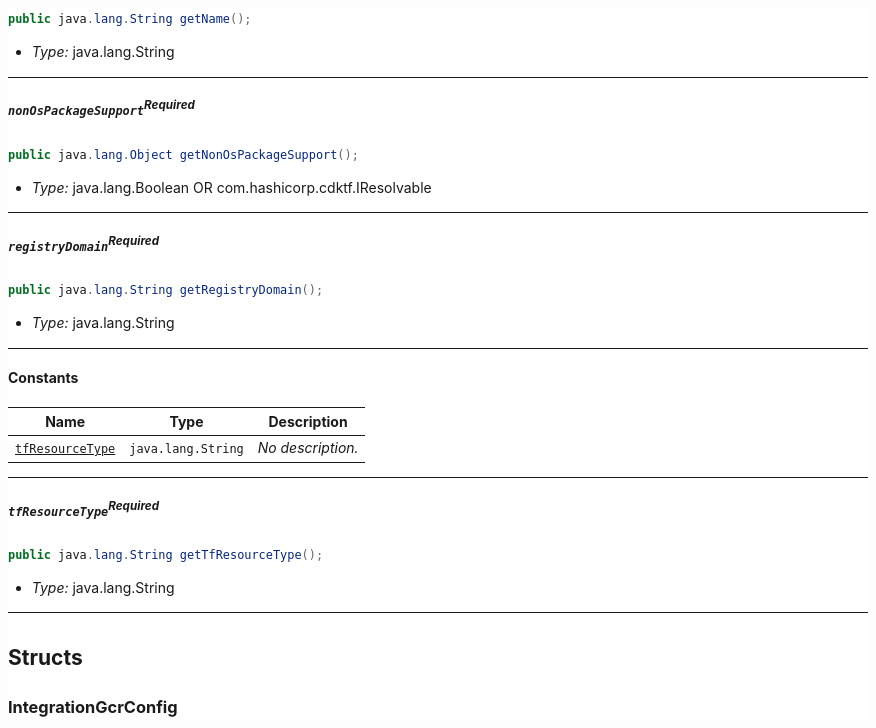 ```java
public java.lang.String getName();
```

- *Type:* java.lang.String

---

##### `nonOsPackageSupport`<sup>Required</sup> <a name="nonOsPackageSupport" id="rhizo-co-terraform-provider-lacework.integrationGcr.IntegrationGcr.property.nonOsPackageSupport"></a>

```java
public java.lang.Object getNonOsPackageSupport();
```

- *Type:* java.lang.Boolean OR com.hashicorp.cdktf.IResolvable

---

##### `registryDomain`<sup>Required</sup> <a name="registryDomain" id="rhizo-co-terraform-provider-lacework.integrationGcr.IntegrationGcr.property.registryDomain"></a>

```java
public java.lang.String getRegistryDomain();
```

- *Type:* java.lang.String

---

#### Constants <a name="Constants" id="Constants"></a>

| **Name** | **Type** | **Description** |
| --- | --- | --- |
| <code><a href="#rhizo-co-terraform-provider-lacework.integrationGcr.IntegrationGcr.property.tfResourceType">tfResourceType</a></code> | <code>java.lang.String</code> | *No description.* |

---

##### `tfResourceType`<sup>Required</sup> <a name="tfResourceType" id="rhizo-co-terraform-provider-lacework.integrationGcr.IntegrationGcr.property.tfResourceType"></a>

```java
public java.lang.String getTfResourceType();
```

- *Type:* java.lang.String

---

## Structs <a name="Structs" id="Structs"></a>

### IntegrationGcrConfig <a name="IntegrationGcrConfig" id="rhizo-co-terraform-provider-lacework.integrationGcr.IntegrationGcrConfig"></a>
